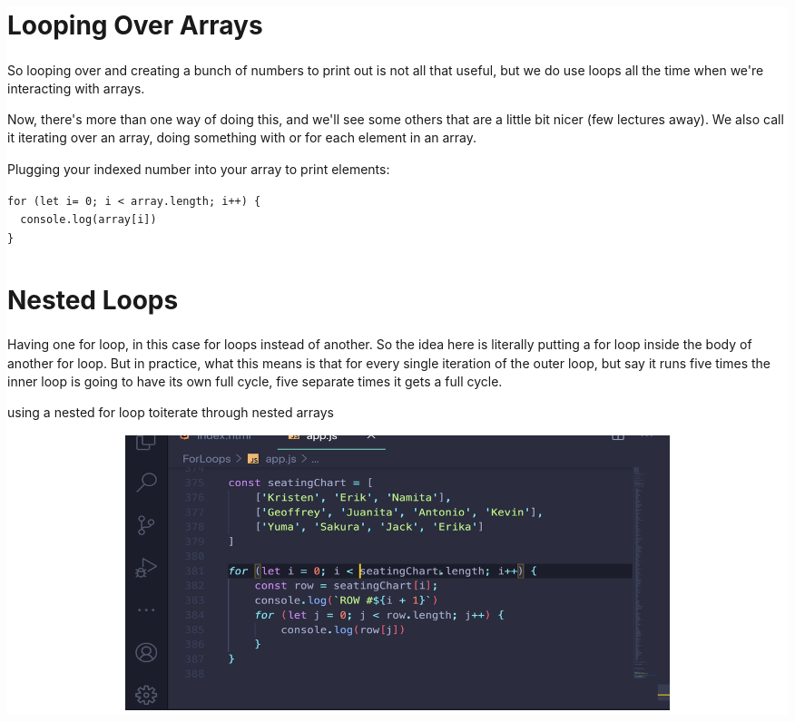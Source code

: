 # Looping Over Arrays

So looping over and creating a bunch of numbers to print out is not all that useful, but we do use loops all the time when we're interacting with arrays.

Now, there's more than one way of doing this, and we'll see some others that are a little bit nicer (few lectures away). We also call it iterating over an array, doing something with or for each element in an array.

Plugging your indexed number into your array to print elements:

```
for (let i= 0; i < array.length; i++) {
  console.log(array[i])
}
```

# Nested Loops

Having one for loop, in this case for loops instead of another. So the idea here is literally putting a for loop inside the body of another for loop. But in practice, what this means is that for every single iteration of the outer loop, but say it runs five times the inner loop is going to have its own full cycle, five separate times it gets a full cycle.

using a nested for loop toiterate through nested arrays

<p align="center">
<img width="600px" src="./assets/Screenshot 2021-02-16 at 23.15.39.png" />
</p>
